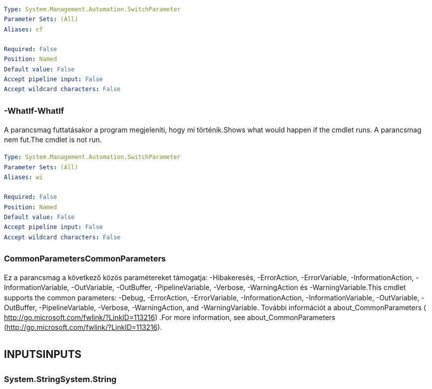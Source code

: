 ```yaml
Type: System.Management.Automation.SwitchParameter
Parameter Sets: (All)
Aliases: cf

Required: False
Position: Named
Default value: False
Accept pipeline input: False
Accept wildcard characters: False
```

### <span data-ttu-id="45abd-132">-WhatIf</span><span class="sxs-lookup"><span data-stu-id="45abd-132">-WhatIf</span></span>
<span data-ttu-id="45abd-133">A parancsmag futtatásakor a program megjeleníti, hogy mi történik.</span><span class="sxs-lookup"><span data-stu-id="45abd-133">Shows what would happen if the cmdlet runs.</span></span>
<span data-ttu-id="45abd-134">A parancsmag nem fut.</span><span class="sxs-lookup"><span data-stu-id="45abd-134">The cmdlet is not run.</span></span>

```yaml
Type: System.Management.Automation.SwitchParameter
Parameter Sets: (All)
Aliases: wi

Required: False
Position: Named
Default value: False
Accept pipeline input: False
Accept wildcard characters: False
```

### <span data-ttu-id="45abd-135">CommonParameters</span><span class="sxs-lookup"><span data-stu-id="45abd-135">CommonParameters</span></span>
<span data-ttu-id="45abd-136">Ez a parancsmag a következő közös paramétereket támogatja: -Hibakeresés, -ErrorAction, -ErrorVariable, -InformationAction, -InformationVariable, -OutVariable, -OutBuffer, -PipelineVariable, -Verbose, -WarningAction és -WarningVariable.</span><span class="sxs-lookup"><span data-stu-id="45abd-136">This cmdlet supports the common parameters: -Debug, -ErrorAction, -ErrorVariable, -InformationAction, -InformationVariable, -OutVariable, -OutBuffer, -PipelineVariable, -Verbose, -WarningAction, and -WarningVariable.</span></span> <span data-ttu-id="45abd-137">További információt a about_CommonParameters ( http://go.microsoft.com/fwlink/?LinkID=113216) .</span><span class="sxs-lookup"><span data-stu-id="45abd-137">For more information, see about_CommonParameters (http://go.microsoft.com/fwlink/?LinkID=113216).</span></span>

## <span data-ttu-id="45abd-138">INPUTS</span><span class="sxs-lookup"><span data-stu-id="45abd-138">INPUTS</span></span>

### <span data-ttu-id="45abd-139">System.String</span><span class="sxs-lookup"><span data-stu-id="45abd-139">System.String</span></span>
